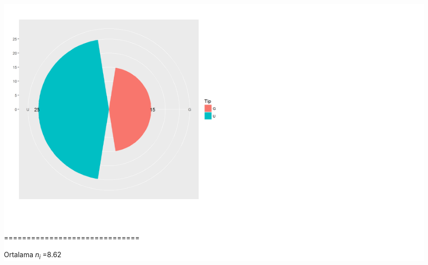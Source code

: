 <img src="Sunum-figure/unnamed-chunk-2-1.png" title="plot of chunk unnamed-chunk-2" alt="plot of chunk unnamed-chunk-2" width="450px" />



==============================

Ortalama $n_i$ =8.62
